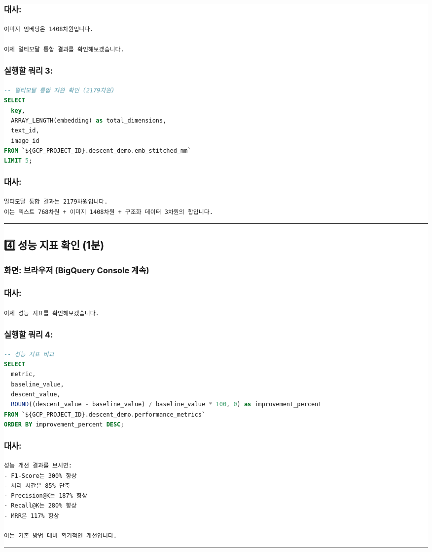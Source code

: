 ### 대사:
```
이미지 임베딩은 1408차원입니다.

이제 멀티모달 통합 결과를 확인해보겠습니다.
```

### 실행할 쿼리 3:
```sql
-- 멀티모달 통합 차원 확인 (2179차원)
SELECT 
  key,
  ARRAY_LENGTH(embedding) as total_dimensions,
  text_id,
  image_id
FROM `${GCP_PROJECT_ID}.descent_demo.emb_stitched_mm` 
LIMIT 5;
```

### 대사:
```
멀티모달 통합 결과는 2179차원입니다.
이는 텍스트 768차원 + 이미지 1408차원 + 구조화 데이터 3차원의 합입니다.
```

---

## 4️⃣ 성능 지표 확인 (1분)

### 화면: 브라우저 (BigQuery Console 계속)
### 대사:
```
이제 성능 지표를 확인해보겠습니다.
```

### 실행할 쿼리 4:
```sql
-- 성능 지표 비교
SELECT 
  metric,
  baseline_value,
  descent_value,
  ROUND((descent_value - baseline_value) / baseline_value * 100, 0) as improvement_percent
FROM `${GCP_PROJECT_ID}.descent_demo.performance_metrics`
ORDER BY improvement_percent DESC;
```

### 대사:
```
성능 개선 결과를 보시면:
- F1-Score는 300% 향상
- 처리 시간은 85% 단축
- Precision@K는 187% 향상
- Recall@K는 280% 향상
- MRR은 117% 향상

이는 기존 방법 대비 획기적인 개선입니다.
```

---